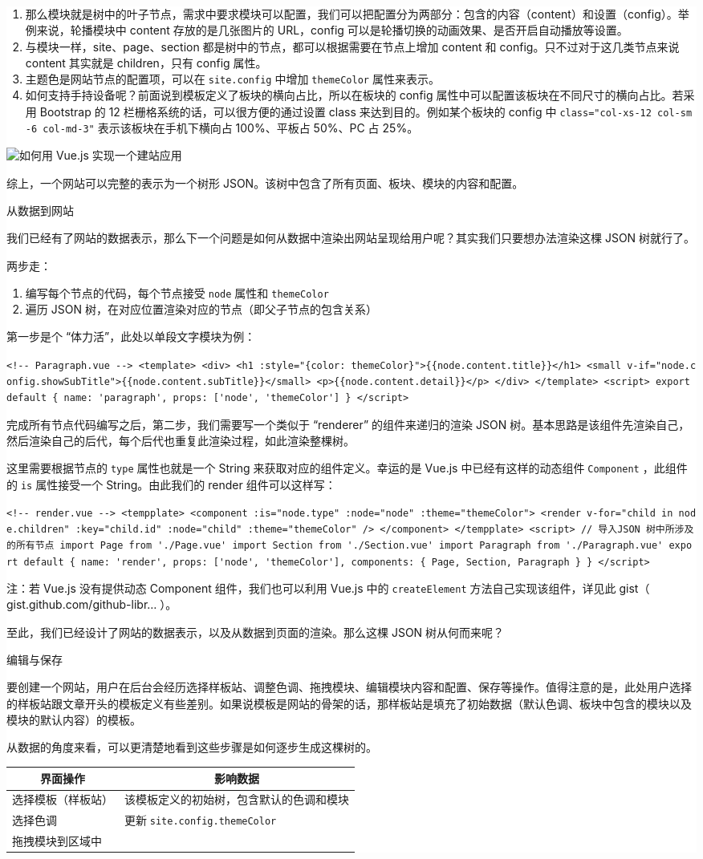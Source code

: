 1.  那么模块就是树中的叶子节点，需求中要求模块可以配置，我们可以把配置分为两部分：包含的内容（content）和设置（config）。举例来说，轮播模块中 content 存放的是几张图片的 URL，config 可以是轮播切换的动画效果、是否开启自动播放等设置。
2.  与模块一样，site、page、section 都是树中的节点，都可以根据需要在节点上增加 content 和 config。只不过对于这几类节点来说 content 其实就是 children，只有 config 属性。
3.  主题色是网站节点的配置项，可以在 `site.config` 中增加 `themeColor` 属性来表示。
4.  如何支持手持设备呢？前面说到模板定义了板块的横向占比，所以在板块的 config 属性中可以配置该板块在不同尺寸的横向占比。若采用 Bootstrap 的 12 栏栅格系统的话，可以很方便的通过设置 class 来达到目的。例如某个板块的 config 中 `class="col-xs-12 col-sm-6 col-md-3"` 表示该板块在手机下横向占 100%、平板占 50%、PC 占 25%。

![如何用 Vue.js 实现一个建站应用][Vue.js 1]

综上，一个网站可以完整的表示为一个树形 JSON。该树中包含了所有页面、板块、模块的内容和配置。

从数据到网站

我们已经有了网站的数据表示，那么下一个问题是如何从数据中渲染出网站呈现给用户呢？其实我们只要想办法渲染这棵 JSON 树就行了。

两步走：

1.  编写每个节点的代码，每个节点接受 `node` 属性和 `themeColor`
2.  遍历 JSON 树，在对应位置渲染对应的节点（即父子节点的包含关系）

第一步是个 “体力活”，此处以单段文字模块为例：

    <!-- Paragraph.vue --> <template> <div> <h1 :style="{color: themeColor}">{{node.content.title}}</h1> <small v-if="node.config.showSubTitle">{{node.content.subTitle}}</small> <p>{{node.content.detail}}</p> </div> </template> <script> export default { name: 'paragraph', props: ['node', 'themeColor'] } </script>

完成所有节点代码编写之后，第二步，我们需要写一个类似于 “renderer” 的组件来递归的渲染 JSON 树。基本思路是该组件先渲染自己，然后渲染自己的后代，每个后代也重复此渲染过程，如此渲染整棵树。

这里需要根据节点的 `type` 属性也就是一个 String 来获取对应的组件定义。幸运的是 Vue.js 中已经有这样的动态组件 `Component` ，此组件的 `is` 属性接受一个 String。由此我们的 render 组件可以这样写：

    <!-- render.vue --> <tempplate> <component :is="node.type" :node="node" :theme="themeColor"> <render v-for="child in node.children" :key="child.id" :node="child" :theme="themeColor" /> </component> </tempplate> <script> // 导入JSON 树中所涉及的所有节点 import Page from './Page.vue' import Section from './Section.vue' import Paragraph from './Paragraph.vue' export default { name: 'render', props: ['node', 'themeColor'], components: { Page, Section, Paragraph } } </script>

注：若 Vue.js 没有提供动态 Component 组件，我们也可以利用 Vue.js 中的 `createElement` 方法自己实现该组件，详见此 gist（ gist.github.com/github-libr… ）。

至此，我们已经设计了网站的数据表示，以及从数据到页面的渲染。那么这棵 JSON 树从何而来呢？

编辑与保存

要创建一个网站，用户在后台会经历选择样板站、调整色调、拖拽模块、编辑模块内容和配置、保存等操作。值得注意的是，此处用户选择的样板站跟文章开头的模板定义有些差别。如果说模板是网站的骨架的话，那样板站是填充了初始数据（默认色调、板块中包含的模块以及模块的默认内容）的模板。

从数据的角度来看，可以更清楚地看到这些步骤是如何逐步生成这棵树的。

<table>
 <thead>
  <tr>
   <th>界面操作</th>
   <th>影响数据</th>
  </tr>
 </thead>
 <tbody>
  <tr>
   <td>选择模板（样板站）</td>
   <td>该模板定义的初始树，包含默认的色调和模块</td>
  </tr>
  <tr>
   <td>选择色调</td>
   <td>更新 <code>site.config.themeColor</code></td>
  </tr>
  <tr>
   <td>拖拽模块到区域中</td>

[Vue.js]: /pro/os/crawler/MFAB-BJ6V-NBUN.jpg
[Vue.js 1]: /pro/os/crawler/U7BJ-I2ZJ-BMNJ.jpg